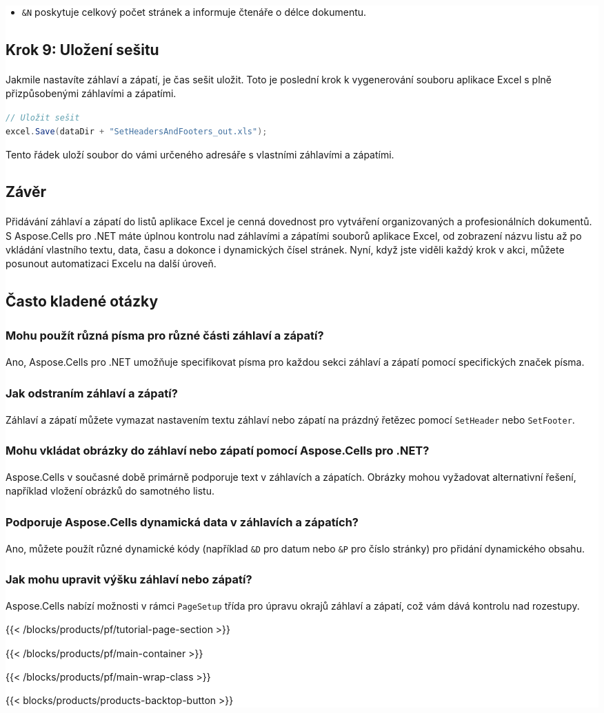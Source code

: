 - `&N` poskytuje celkový počet stránek a informuje čtenáře o délce dokumentu.


## Krok 9: Uložení sešitu

Jakmile nastavíte záhlaví a zápatí, je čas sešit uložit. Toto je poslední krok k vygenerování souboru aplikace Excel s plně přizpůsobenými záhlavími a zápatími.

```csharp
// Uložit sešit
excel.Save(dataDir + "SetHeadersAndFooters_out.xls");
```

Tento řádek uloží soubor do vámi určeného adresáře s vlastními záhlavími a zápatími.


## Závěr

Přidávání záhlaví a zápatí do listů aplikace Excel je cenná dovednost pro vytváření organizovaných a profesionálních dokumentů. S Aspose.Cells pro .NET máte úplnou kontrolu nad záhlavími a zápatími souborů aplikace Excel, od zobrazení názvu listu až po vkládání vlastního textu, data, času a dokonce i dynamických čísel stránek. Nyní, když jste viděli každý krok v akci, můžete posunout automatizaci Excelu na další úroveň.

## Často kladené otázky

### Mohu použít různá písma pro různé části záhlaví a zápatí?  
Ano, Aspose.Cells pro .NET umožňuje specifikovat písma pro každou sekci záhlaví a zápatí pomocí specifických značek písma.

### Jak odstraním záhlaví a zápatí?  
Záhlaví a zápatí můžete vymazat nastavením textu záhlaví nebo zápatí na prázdný řetězec pomocí `SetHeader` nebo `SetFooter`.

### Mohu vkládat obrázky do záhlaví nebo zápatí pomocí Aspose.Cells pro .NET?  
Aspose.Cells v současné době primárně podporuje text v záhlavích a zápatích. Obrázky mohou vyžadovat alternativní řešení, například vložení obrázků do samotného listu.

### Podporuje Aspose.Cells dynamická data v záhlavích a zápatích?  
Ano, můžete použít různé dynamické kódy (například `&D` pro datum nebo `&P` pro číslo stránky) pro přidání dynamického obsahu.

### Jak mohu upravit výšku záhlaví nebo zápatí?  
Aspose.Cells nabízí možnosti v rámci `PageSetup` třída pro úpravu okrajů záhlaví a zápatí, což vám dává kontrolu nad rozestupy.

{{< /blocks/products/pf/tutorial-page-section >}}

{{< /blocks/products/pf/main-container >}}

{{< /blocks/products/pf/main-wrap-class >}}

{{< blocks/products/products-backtop-button >}}